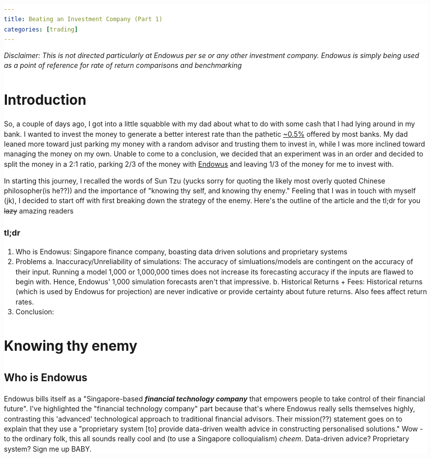 ```yaml
---
title: Beating an Investment Company (Part 1)
categories: [trading]
---
```


_Disclaimer: This is not directed particularly at Endowus per se or any other investment company. Endowus is simply being used as a point of reference for rate of return comparisons and benchmarking_

# Introduction

So, a couple of days ago, I got into a little squabble with my dad about what to do with some cash that I had lying around in my bank. I wanted to invest the money to generate a better interest rate than the pathetic [~0.5%](https://www.valuechampion.sg/bank-accounts/average-effective-interest-rate-savings-accounts#average) offered by most banks. My dad leaned more toward just parking my money with a random advisor and trusting them to invest in, while I was more inclined toward managing the money on my own. Unable to come to a conclusion, we decided that an experiment was in an order and decided to split the money in a 2:1 ratio, parking 2/3 of the money with [Endowus](https://endowus.com/how-we-invest) and leaving 1/3 of the money for me to invest with. 

In starting this journey, I recalled the words of Sun Tzu (yucks sorry for quoting the likely most overly quoted Chinese philosopher(is he??)) and the importance of "knowing thy self, and knowing thy enemy." Feeling that I was in touch with myself (jk), I decided to start off with first breaking down the strategy of the enemy. Here's the outline of the article and the tl;dr for you ~~lazy~~ amazing readers

### tl;dr

  1. Who is Endowus: Singapore finance company, boasting data driven solutions and proprietary systems
 2. Problems
 	a. Inaccuracy/Unreliability of simulations: The accuracy of simluations/models are contingent on the accuracy of their input. Running a model 1,000 or 1,000,000 times does not increase its forecasting accuracy if the inputs are flawed to begin with. Hence, Endowus' 1,000 simulation forecasts aren't that impressive. 
	b. Historical Returns + Fees: Historical returns (which is used by Endowus for projection) are never indicative or provide certainty about future returns. Also fees affect return rates. 
   3. Conclusion: 

# Knowing thy enemy

## Who is Endowus

Endowus bills itself as a "Singapore-based ***financial technology company*** that empowers people to take control of their financial future". I've highlighted the "financial technology company" part because that's where Endowus really sells themselves highly, contrasting this 'advanced' technological approach to traditional financial advisors. Their mission(??) statement goes on to explain that they use a "proprietary system [to] provide data-driven wealth advice in constructing personalised solutions." Wow - to the ordinary folk, this all sounds really cool and (to use a Singapore colloquialism) *cheem*. Data-driven advice? Proprietary system? Sign me up BABY. 
